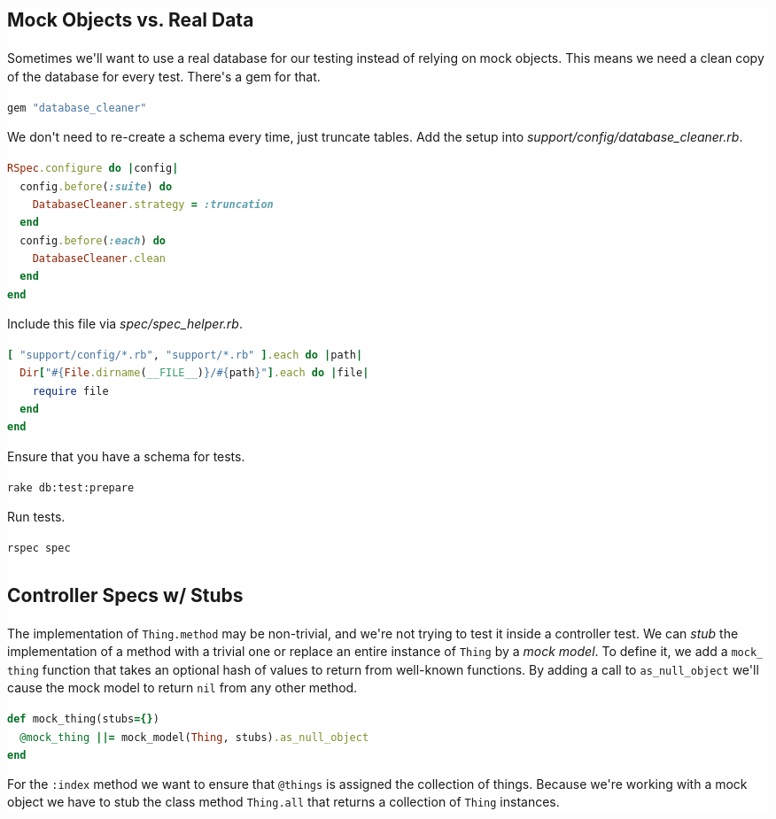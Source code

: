 Mock Objects vs. Real Data
--------------------------

Sometimes we'll want to use a real database for our testing instead of relying on mock objects. This means we need a clean copy of the database for every test. There's a gem for that.

``` ruby
gem "database_cleaner"
```

We don't need to re-create a schema every time, just truncate tables. Add the setup into *support/config/database_cleaner.rb*.

``` ruby
RSpec.configure do |config|
  config.before(:suite) do
    DatabaseCleaner.strategy = :truncation
  end
  config.before(:each) do
    DatabaseCleaner.clean
  end
end
```

Include this file via *spec/spec_helper.rb*.

``` ruby
[ "support/config/*.rb", "support/*.rb" ].each do |path|
  Dir["#{File.dirname(__FILE__)}/#{path}"].each do |file|
    require file
  end
end
```

Ensure that you have a schema for tests.

    rake db:test:prepare

Run tests.

    rspec spec

Controller Specs w/ Stubs
-------------------------

The implementation of `Thing.method` may be non-trivial, and we're not trying to test it inside a controller test. We can *stub* the implementation of a method with a trivial one or replace an entire instance of `Thing` by a *mock model*. To define it, we add a `mock_thing` function that takes an optional hash of values to return from well-known functions. By adding a call to `as_null_object` we'll cause the mock model to return `nil` from any other method.

``` ruby
def mock_thing(stubs={})
  @mock_thing ||= mock_model(Thing, stubs).as_null_object
end
```

For the `:index` method we want to ensure that `@things` is assigned the collection of things. Because we're working with a mock object we have to stub the class method `Thing.all` that returns a collection of `Thing` instances.
